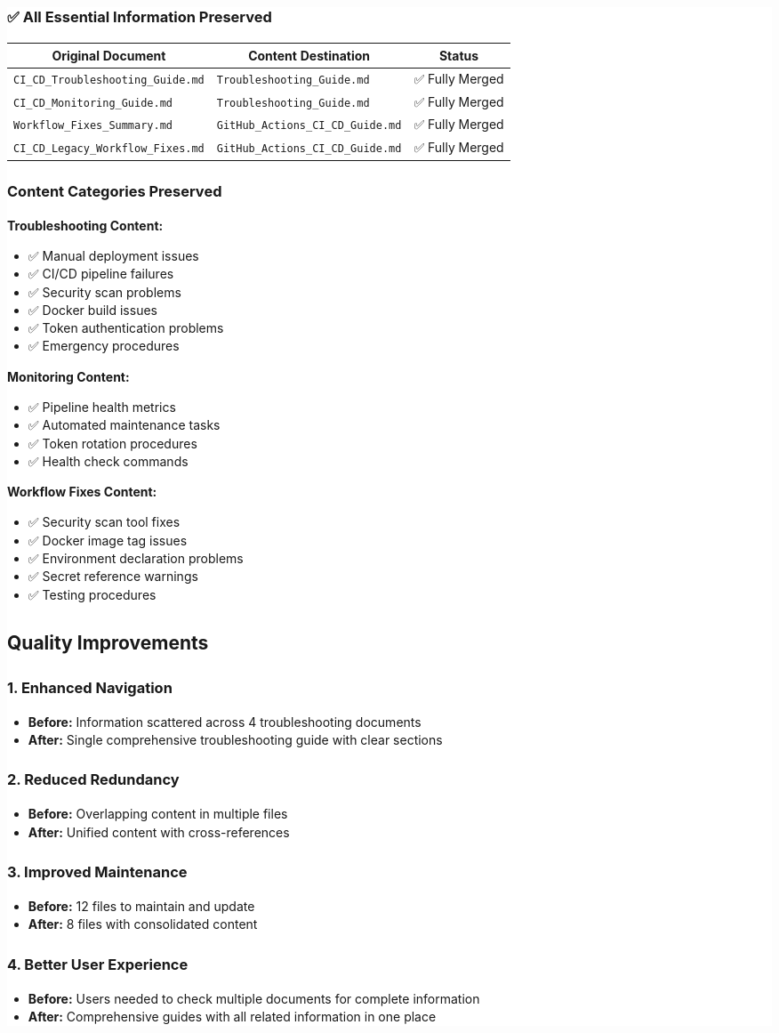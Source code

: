 ### ✅ All Essential Information Preserved

| Original Document | Content Destination | Status |
|-------------------|-------------------|---------|
| `CI_CD_Troubleshooting_Guide.md` | `Troubleshooting_Guide.md` | ✅ Fully Merged |
| `CI_CD_Monitoring_Guide.md` | `Troubleshooting_Guide.md` | ✅ Fully Merged |
| `Workflow_Fixes_Summary.md` | `GitHub_Actions_CI_CD_Guide.md` | ✅ Fully Merged |
| `CI_CD_Legacy_Workflow_Fixes.md` | `GitHub_Actions_CI_CD_Guide.md` | ✅ Fully Merged |

### Content Categories Preserved

**Troubleshooting Content:**
- ✅ Manual deployment issues
- ✅ CI/CD pipeline failures
- ✅ Security scan problems
- ✅ Docker build issues
- ✅ Token authentication problems
- ✅ Emergency procedures

**Monitoring Content:**
- ✅ Pipeline health metrics
- ✅ Automated maintenance tasks
- ✅ Token rotation procedures
- ✅ Health check commands

**Workflow Fixes Content:**
- ✅ Security scan tool fixes
- ✅ Docker image tag issues
- ✅ Environment declaration problems
- ✅ Secret reference warnings
- ✅ Testing procedures

## Quality Improvements

### 1. Enhanced Navigation
- **Before:** Information scattered across 4 troubleshooting documents
- **After:** Single comprehensive troubleshooting guide with clear sections

### 2. Reduced Redundancy
- **Before:** Overlapping content in multiple files
- **After:** Unified content with cross-references

### 3. Improved Maintenance
- **Before:** 12 files to maintain and update
- **After:** 8 files with consolidated content

### 4. Better User Experience
- **Before:** Users needed to check multiple documents for complete information
- **After:** Comprehensive guides with all related information in one place
